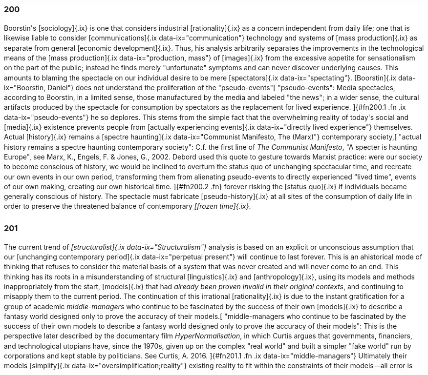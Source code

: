 ### 200

Boorstin's [sociology]{.ix} is one that considers industrial [rationality]{.ix}
as a concern independent from daily life; one that is likewise liable to consider
[communications]{.ix data-ix="communication"} technology and systems of [mass
production]{.ix} as separate from general [economic development]{.ix}. Thus, his
analysis arbitrarily separates the improvements in the technological means of
the [mass production]{.ix data-ix="production, mass"} of [images]{.ix} from
the excessive appetite for sensationalism on the part of the public; instead he
finds merely "unfortunate" symptoms and can never discover underlying causes.
This amounts to blaming the spectacle on our individual desire to be mere
[spectators]{.ix data-ix="spectating"}. [Boorstin]{.ix data-ix="Boorstin,
Daniel"} does not understand the
proliferation of the "pseudo-events"[
  "pseudo-events": Media spectacles, according to Boorstin, in a limited sense,
  those manufactured by the media and labeled "the news"; in a wider sense, the
  cultural artifacts produced by the spectacle for consumption by spectators as
  the replacement for lived experience.
]{#fn200.1 .fn .ix data-ix="pseudo-events"}
he so deplores. This stems from the simple fact that the overwhelming reality of
today's social and [media]{.ix} existence prevents people from [actually
experiencing events]{.ix data-ix="directly lived experience"} themselves. Actual
[history]{.ix} remains a [spectre haunting]{.ix data-ix="Communist Manifesto,
The (Marx)"} contemporary society,[
  "actual history remains a spectre haunting contemporary society": C.f. the
  first line of _The Communist Manifesto_, "A specter is haunting Europe", see
  Marx, K., Engels, F. & Jones, G., 2002. Debord used this quote to gesture
  towards Marxist practice: were our society to become conscious of history, we
  would be inclined to overturn the status quo of unchanging spectacular time,
  and recreate our own events in our own period, transforming them from
  alienating pseudo-events to directly experienced "lived time", events of our
  own making, creating our own historical time.
]{#fn200.2 .fn}
forever risking the [status quo]{.ix} if individuals became generally conscious
of history. The spectacle must fabricate [pseudo-history]{.ix} at all sites of
the consumption of daily life in order to preserve the threatened balance of
contemporary _[frozen time]{.ix}_.

### 201

The current trend of _[structuralist]{.ix data-ix="Structuralism"}_ analysis is
based on an explicit or unconscious assumption that our [unchanging contemporary
period]{.ix data-ix="perpetual present"} will continue to last forever. This is
an ahistorical mode of thinking that refuses to consider the material basis of a
system that was never created and will never come to an end. This thinking has
its roots in a misunderstanding of structural [linguistics]{.ix} and
[anthropology]{.ix}, using its models and methods inappropriately from the
start, [models]{.ix} that had _already been proven invalid in their original
contexts_, and continuing to misapply them to the current period. The
continuation of this irrational [rationality]{.ix} is due to the instant
gratification for a group of academic _middle-managers_ who continue to be
fascinated by the success of their own [models]{.ix} to describe a fantasy world
designed only to prove the accuracy of their models.[
  "middle-managers who continue to be fascinated by the success of their own
  models to describe a fantasy world designed only to prove the accuracy of
  their models": This is the perspective later described by the documentary film
  _HyperNormalisation_, in which Curtis argues that governments, financiers, and
  technological utopians have, since the 1970s, given up on the complex "real
  world" and built a simpler "fake world" run by corporations and kept stable by
  politicians. See Curtis, A. 2016.
]{#fn201.1 .fn .ix data-ix="middle-managers"}
Ultimately their models [simplify]{.ix data-ix="oversimplification;reality"}
existing reality to fit within the constraints of their models—all error is